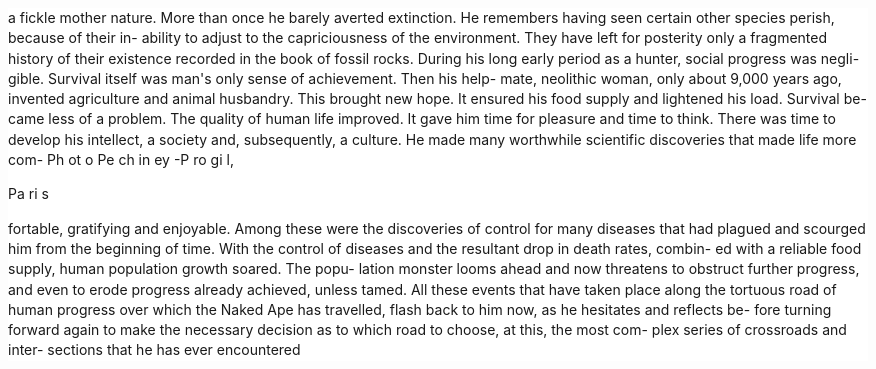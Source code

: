 a fickle mother nature. More than 
once he barely averted extinction. He 
remembers having seen certain other 
species perish, because of their in- 
ability to adjust to the capriciousness 
of the environment. They have left for 
posterity only a fragmented history of 
their existence recorded in the book 
of fossil rocks. 
During his long early period as a 
hunter, social progress was negli- 
gible. Survival itself was man's only 
sense of achievement. Then his help- 
mate, neolithic woman, only about 
9,000 years ago, invented agriculture 
and animal husbandry. This brought 
new hope. It ensured his food supply 
and lightened his load. Survival be- 
came less of a problem. The quality of 
human life improved. It gave him time 
for pleasure and time to think. There 
was time to develop his intellect, a 
society and, subsequently, a culture. 
He made many worthwhile scientific 
discoveries that made life more com- 
Ph
ot
o 
Pe
ch
in
ey
-P
ro
gi
l,
 
Pa
ri
s 
  
fortable, gratifying and enjoyable. 
Among these were the discoveries of 
control for many diseases that had 
plagued and scourged him from the 
beginning of time. 
With the control of diseases and the 
resultant drop in death rates, combin- 
ed with a reliable food supply, human 
population growth soared. The popu- 
lation monster looms ahead and now 
threatens to obstruct further progress, 
and even to erode progress already 
achieved, unless tamed. 
All these events that have taken 
place along the tortuous road of 
human progress over which the Naked 
Ape has travelled, flash back to him 
now, as he hesitates and reflects be- 
fore turning forward again to make 
the necessary decision as to which 
road to choose, at this, the most com- 
plex series of crossroads and inter- 
sections that he has ever encountered 